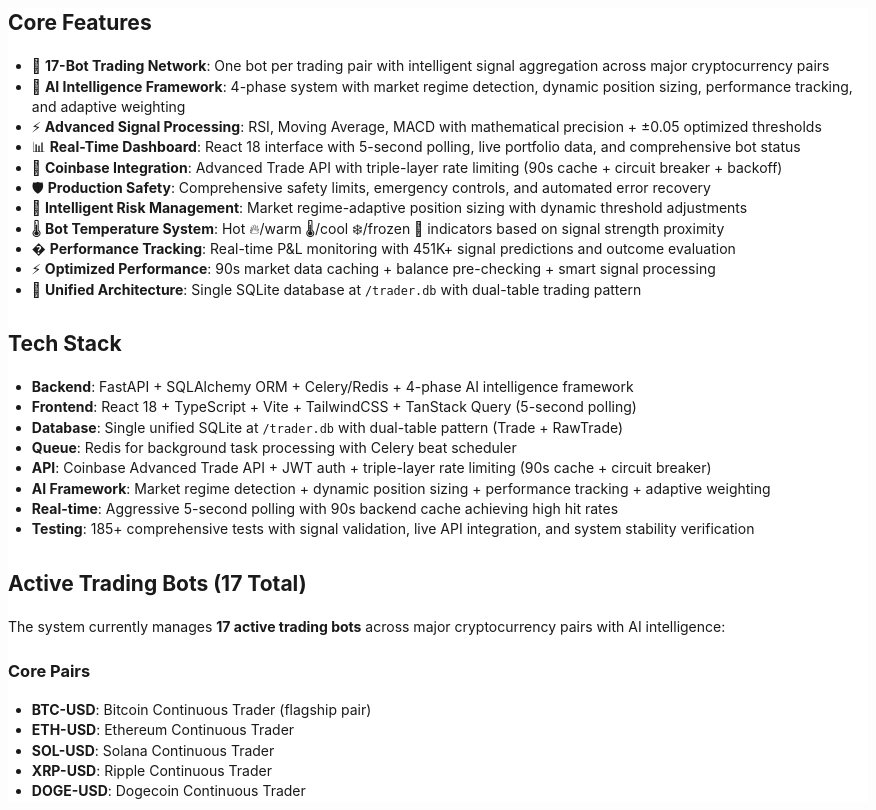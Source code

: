 ## Core Features

- 🤖 **17-Bot Trading Network**: One bot per trading pair with intelligent signal aggregation across major cryptocurrency pairs
- 🧠 **AI Intelligence Framework**: 4-phase system with market regime detection, dynamic position sizing, performance tracking, and adaptive weighting
- ⚡ **Advanced Signal Processing**: RSI, Moving Average, MACD with mathematical precision + ±0.05 optimized thresholds
- 📊 **Real-Time Dashboard**: React 18 interface with 5-second polling, live portfolio data, and comprehensive bot status
- 🏦 **Coinbase Integration**: Advanced Trade API with triple-layer rate limiting (90s cache + circuit breaker + backoff)
- 🛡️ **Production Safety**: Comprehensive safety limits, emergency controls, and automated error recovery
- 🎯 **Intelligent Risk Management**: Market regime-adaptive position sizing with dynamic threshold adjustments
- 🌡️ **Bot Temperature System**: Hot 🔥/warm 🌡️/cool ❄️/frozen 🧊 indicators based on signal strength proximity
- � **Performance Tracking**: Real-time P&L monitoring with 451K+ signal predictions and outcome evaluation
- ⚡ **Optimized Performance**: 90s market data caching + balance pre-checking + smart signal processing
- 💾 **Unified Architecture**: Single SQLite database at `/trader.db` with dual-table trading pattern

## Tech Stack

- **Backend**: FastAPI + SQLAlchemy ORM + Celery/Redis + 4-phase AI intelligence framework
- **Frontend**: React 18 + TypeScript + Vite + TailwindCSS + TanStack Query (5-second polling)
- **Database**: Single unified SQLite at `/trader.db` with dual-table pattern (Trade + RawTrade)
- **Queue**: Redis for background task processing with Celery beat scheduler
- **API**: Coinbase Advanced Trade API + JWT auth + triple-layer rate limiting (90s cache + circuit breaker)
- **AI Framework**: Market regime detection + dynamic position sizing + performance tracking + adaptive weighting
- **Real-time**: Aggressive 5-second polling with 90s backend cache achieving high hit rates
- **Testing**: 185+ comprehensive tests with signal validation, live API integration, and system stability verification

## Active Trading Bots (17 Total)

The system currently manages **17 active trading bots** across major cryptocurrency pairs with AI intelligence:

### Core Pairs
- **BTC-USD**: Bitcoin Continuous Trader (flagship pair)
- **ETH-USD**: Ethereum Continuous Trader  
- **SOL-USD**: Solana Continuous Trader
- **XRP-USD**: Ripple Continuous Trader
- **DOGE-USD**: Dogecoin Continuous Trader
